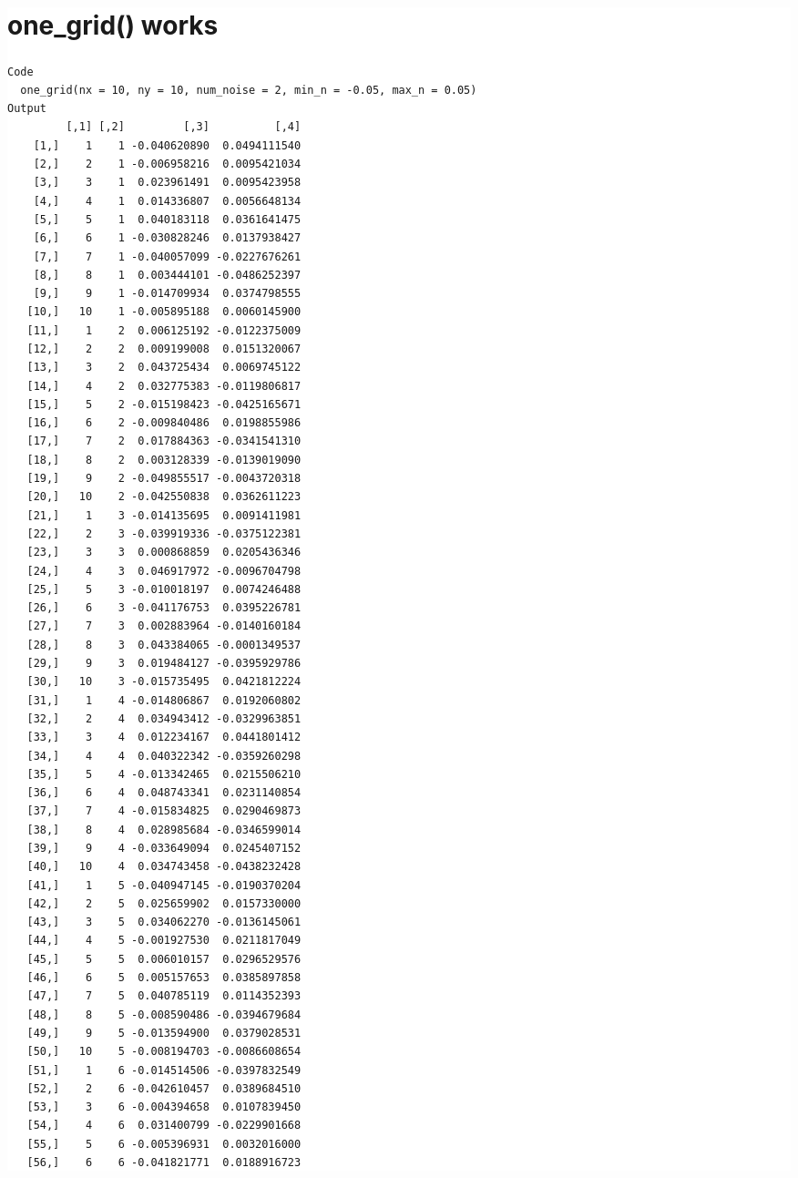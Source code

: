# one_grid() works

    Code
      one_grid(nx = 10, ny = 10, num_noise = 2, min_n = -0.05, max_n = 0.05)
    Output
             [,1] [,2]         [,3]          [,4]
        [1,]    1    1 -0.040620890  0.0494111540
        [2,]    2    1 -0.006958216  0.0095421034
        [3,]    3    1  0.023961491  0.0095423958
        [4,]    4    1  0.014336807  0.0056648134
        [5,]    5    1  0.040183118  0.0361641475
        [6,]    6    1 -0.030828246  0.0137938427
        [7,]    7    1 -0.040057099 -0.0227676261
        [8,]    8    1  0.003444101 -0.0486252397
        [9,]    9    1 -0.014709934  0.0374798555
       [10,]   10    1 -0.005895188  0.0060145900
       [11,]    1    2  0.006125192 -0.0122375009
       [12,]    2    2  0.009199008  0.0151320067
       [13,]    3    2  0.043725434  0.0069745122
       [14,]    4    2  0.032775383 -0.0119806817
       [15,]    5    2 -0.015198423 -0.0425165671
       [16,]    6    2 -0.009840486  0.0198855986
       [17,]    7    2  0.017884363 -0.0341541310
       [18,]    8    2  0.003128339 -0.0139019090
       [19,]    9    2 -0.049855517 -0.0043720318
       [20,]   10    2 -0.042550838  0.0362611223
       [21,]    1    3 -0.014135695  0.0091411981
       [22,]    2    3 -0.039919336 -0.0375122381
       [23,]    3    3  0.000868859  0.0205436346
       [24,]    4    3  0.046917972 -0.0096704798
       [25,]    5    3 -0.010018197  0.0074246488
       [26,]    6    3 -0.041176753  0.0395226781
       [27,]    7    3  0.002883964 -0.0140160184
       [28,]    8    3  0.043384065 -0.0001349537
       [29,]    9    3  0.019484127 -0.0395929786
       [30,]   10    3 -0.015735495  0.0421812224
       [31,]    1    4 -0.014806867  0.0192060802
       [32,]    2    4  0.034943412 -0.0329963851
       [33,]    3    4  0.012234167  0.0441801412
       [34,]    4    4  0.040322342 -0.0359260298
       [35,]    5    4 -0.013342465  0.0215506210
       [36,]    6    4  0.048743341  0.0231140854
       [37,]    7    4 -0.015834825  0.0290469873
       [38,]    8    4  0.028985684 -0.0346599014
       [39,]    9    4 -0.033649094  0.0245407152
       [40,]   10    4  0.034743458 -0.0438232428
       [41,]    1    5 -0.040947145 -0.0190370204
       [42,]    2    5  0.025659902  0.0157330000
       [43,]    3    5  0.034062270 -0.0136145061
       [44,]    4    5 -0.001927530  0.0211817049
       [45,]    5    5  0.006010157  0.0296529576
       [46,]    6    5  0.005157653  0.0385897858
       [47,]    7    5  0.040785119  0.0114352393
       [48,]    8    5 -0.008590486 -0.0394679684
       [49,]    9    5 -0.013594900  0.0379028531
       [50,]   10    5 -0.008194703 -0.0086608654
       [51,]    1    6 -0.014514506 -0.0397832549
       [52,]    2    6 -0.042610457  0.0389684510
       [53,]    3    6 -0.004394658  0.0107839450
       [54,]    4    6  0.031400799 -0.0229901668
       [55,]    5    6 -0.005396931  0.0032016000
       [56,]    6    6 -0.041821771  0.0188916723